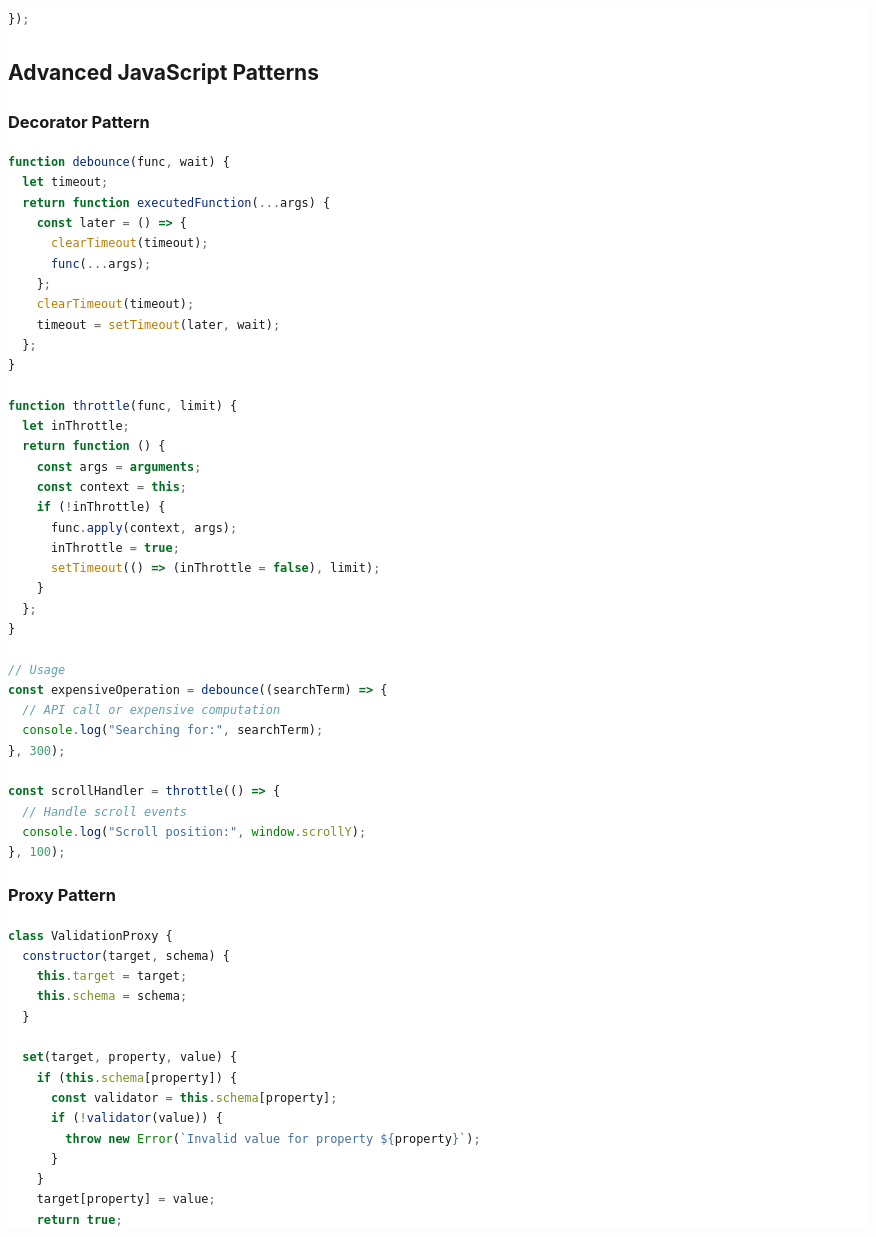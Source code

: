 ```javascript
});
```

## Advanced JavaScript Patterns

### Decorator Pattern

```javascript
function debounce(func, wait) {
  let timeout;
  return function executedFunction(...args) {
    const later = () => {
      clearTimeout(timeout);
      func(...args);
    };
    clearTimeout(timeout);
    timeout = setTimeout(later, wait);
  };
}

function throttle(func, limit) {
  let inThrottle;
  return function () {
    const args = arguments;
    const context = this;
    if (!inThrottle) {
      func.apply(context, args);
      inThrottle = true;
      setTimeout(() => (inThrottle = false), limit);
    }
  };
}

// Usage
const expensiveOperation = debounce((searchTerm) => {
  // API call or expensive computation
  console.log("Searching for:", searchTerm);
}, 300);

const scrollHandler = throttle(() => {
  // Handle scroll events
  console.log("Scroll position:", window.scrollY);
}, 100);
```

### Proxy Pattern

```javascript
class ValidationProxy {
  constructor(target, schema) {
    this.target = target;
    this.schema = schema;
  }

  set(target, property, value) {
    if (this.schema[property]) {
      const validator = this.schema[property];
      if (!validator(value)) {
        throw new Error(`Invalid value for property ${property}`);
      }
    }
    target[property] = value;
    return true;
```